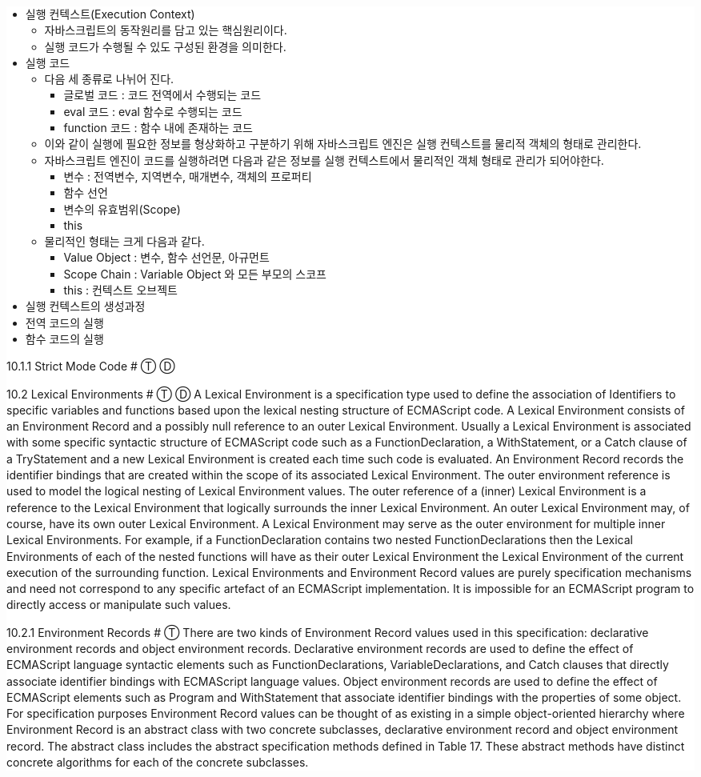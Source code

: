 * 실행 컨텍스트(Execution Context)
    * 자바스크립트의 동작원리를 담고 있는 핵심원리이다.
    * 실행 코드가 수행될 수 있도 구성된 환경을 의미한다.
* 실행 코드
    * 다음 세 종류로 나뉘어 진다.
        * 글로벌 코드 : 코드 전역에서 수행되는 코드
        * eval 코드 : eval 함수로 수행되는 코드
        * function 코드 : 함수 내에 존재하는 코드
    * 이와 같이 실행에 필요한 정보를 형상화하고 구분하기 위해 자바스크립트 엔진은 실행 컨텍스트를 물리적 객체의 형태로 관리한다.     
    * 자바스크립트 엔진이 코드를 실행하려면 다음과 같은 정보를 실행 컨텍스트에서 물리적인 객체 형태로 관리가 되어야한다.    
        * 변수 : 전역변수, 지역변수, 매개변수, 객체의 프로퍼티
        * 함수 선언
        * 변수의 유효범위(Scope)
        * this
    * 물리적인 형태는 크게 다음과 같다.
        * Value Object  : 변수, 함수 선언문, 아규먼트
        * Scope Chain   : Variable Object 와 모든 부모의 스코프
        * this          : 컨텍스트 오브젝트
* 실행 컨텍스트의 생성과정
* 전역 코드의 실행
* 함수 코드의 실행    

10.1.1 Strict Mode Code # Ⓣ Ⓓ


10.2 Lexical Environments # Ⓣ Ⓓ
A Lexical Environment is a specification type used to define the association of Identifiers to specific variables and functions based upon the lexical nesting structure of ECMAScript code. A Lexical Environment consists of an Environment Record and a possibly null reference to an outer Lexical Environment. Usually a Lexical Environment is associated with some specific syntactic structure of ECMAScript code such as a FunctionDeclaration, a WithStatement, or a Catch clause of a TryStatement and a new Lexical Environment is created each time such code is evaluated.
An Environment Record records the identifier bindings that are created within the scope of its associated Lexical Environment.
The outer environment reference is used to model the logical nesting of Lexical Environment values. The outer reference of a (inner) Lexical Environment is a reference to the Lexical Environment that logically surrounds the inner Lexical Environment. An outer Lexical Environment may, of course, have its own outer Lexical Environment. A Lexical Environment may serve as the outer environment for multiple inner Lexical Environments. For example, if a FunctionDeclaration contains two nested FunctionDeclarations then the Lexical Environments of each of the nested functions will have as their outer Lexical Environment the Lexical Environment of the current execution of the surrounding function.
Lexical Environments and Environment Record values are purely specification mechanisms and need not correspond to any specific artefact of an ECMAScript implementation. It is impossible for an ECMAScript program to directly access or manipulate such values.

10.2.1 Environment Records # Ⓣ 
There are two kinds of Environment Record values used in this specification: declarative environment records and object environment records. Declarative environment records are used to define the effect of ECMAScript language syntactic elements such as FunctionDeclarations, VariableDeclarations, and Catch clauses that directly associate identifier bindings with ECMAScript language values. Object environment records are used to define the effect of ECMAScript elements such as Program and WithStatement that associate identifier bindings with the properties of some object.
For specification purposes Environment Record values can be thought of as existing in a simple object-oriented hierarchy where Environment Record is an abstract class with two concrete subclasses, declarative environment record and object environment record. The abstract class includes the abstract specification methods defined in Table 17. These abstract methods have distinct concrete algorithms for each of the concrete subclasses.

